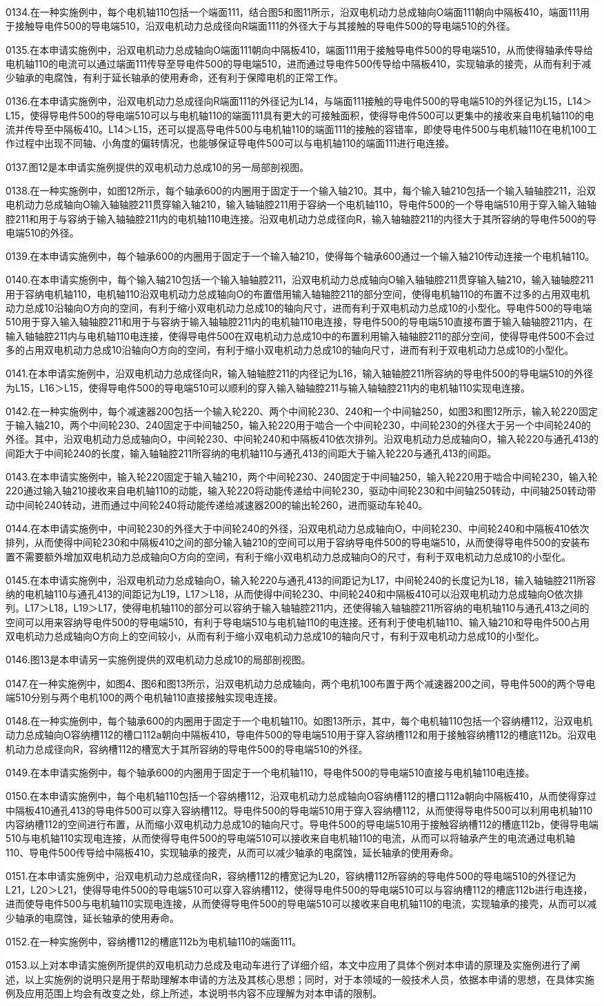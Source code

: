 0134.在一种实施例中，每个电机轴110包括一个端面111，结合图5和图11所示，沿双电机动力总成轴向O端面111朝向中隔板410，端面111用于接触导电件500的导电端510，沿双电机动力总成径向R端面111的外径大于与其接触的导电件500的导电端510的外径。

0135.在本申请实施例中，沿双电机动力总成轴向O端面111朝向中隔板410，端面111用于接触导电件500的导电端510，从而使得轴承传导给电机轴110的电流可以通过端面111传导至导电件500的导电端510，进而通过导电件500传导给中隔板410，实现轴承的接壳，从而有利于减少轴承的电腐蚀，有利于延长轴承的使用寿命，还有利于保障电机的正常工作。

0136.在本申请实施例中，沿双电机动力总成径向R端面111的外径记为L14，与端面111接触的导电件500的导电端510的外径记为L15，L14＞L15，使得导电件500的导电端510可以与电机轴110的端面111具有更大的可接触面积，使得导电件500可以更集中的接收来自电机轴110的电流并传导至中隔板410。L14＞L15，还可以提高导电件500与电机轴110的端面111的接触的容错率，即使导电件500与电机轴110在电机100工作过程中出现不同轴、小角度的偏转情况，也能够保证导电件500可以与电机轴110的端面111进行电连接。

0137.图12是本申请实施例提供的双电机动力总成10的另一局部剖视图。

0138.在一种实施例中，如图12所示，每个轴承600的内圈用于固定于一个输入轴210。其中，每个输入轴210包括一个输入轴轴腔211，沿双电机动力总成轴向O输入轴轴腔211贯穿输入轴210，输入轴轴腔211用于容纳一个电机轴110，导电件500的一个导电端510用于穿入输入轴轴腔211和用于与容纳于输入轴轴腔211内的电机轴110电连接。沿双电机动力总成径向R，输入轴轴腔211的内径大于其所容纳的导电件500的导电端510的外径。

0139.在本申请实施例中，每个轴承600的内圈用于固定于一个输入轴210，使得每个轴承600通过一个输入轴210传动连接一个电机轴110。

0140.在本申请实施例中，每个输入轴210包括一个输入轴轴腔211，沿双电机动力总成轴向O输入轴轴腔211贯穿输入轴210，输入轴轴腔211用于容纳电机轴110，电机轴110沿双电机动力总成轴向O的布置借用输入轴轴腔211的部分空间，使得电机轴110的布置不过多的占用双电机动力总成10沿轴向O方向的空间，有利于缩小双电机动力总成10的轴向尺寸，进而有利于双电机动力总成10的小型化。导电件500的导电端510用于穿入输入轴轴腔211和用于与容纳于输入轴轴腔211内的电机轴110电连接，导电件500的导电端510直接布置于输入轴轴腔211内，在输入轴轴腔211内与电机轴110电连接，使得导电件500在双电机动力总成10中的布置利用输入轴轴腔211的部分空间，使得导电件500不会过多的占用双电机动力总成10沿轴向O方向的空间，有利于缩小双电机动力总成10的轴向尺寸，进而有利于双电机动力总成10的小型化。

0141.在本申请实施例中，沿双电机动力总成径向R，输入轴轴腔211的内径记为L16，输入轴轴腔211所容纳的导电件500的导电端510的外径为L15，L16＞L15，使得导电件500的导电端510可以顺利的穿入输入轴轴腔211与输入轴轴腔211内的电机轴110实现电连接。

0142.在一种实施例中，每个减速器200包括一个输入轮220、两个中间轮230、240和一个中间轴250，如图3和图12所示，输入轮220固定于输入轴210，两个中间轮230、240固定于中间轴250，输入轮220用于啮合一个中间轮230，中间轮230的外径大于另一个中间轮240的外径。其中，沿双电机动力总成轴向O，中间轮230、中间轮240和中隔板410依次排列。沿双电机动力总成轴向O，输入轮220与通孔413的间距大于中间轮240的长度，输入轴轴腔211所容纳的电机轴110与通孔413的间距大于输入轮220与通孔413的间距。

0143.在本申请实施例中，输入轮220固定于输入轴210，两个中间轮230、240固定于中间轴250，输入轮220用于啮合中间轮230，输入轮220通过输入轴210接收来自电机轴110的动能，输入轮220将动能传递给中间轮230，驱动中间轮230和中间轴250转动，中间轴250转动带动中间轮240转动，进而通过中间轮240将动能传递给减速器200的输出轮260，进而驱动车轮40。

0144.在本申请实施例中，中间轮230的外径大于中间轮240的外径，沿双电机动力总成轴向O，中间轮230、中间轮240和中隔板410依次排列，从而使得中间轮230和中隔板410之间的部分输入轴210的空间可以用于容纳导电件500的导电端510，从而使得导电件500的安装布置不需要额外增加双电机动力总成轴向O方向的空间，有利于缩小双电机动力总成轴向O的尺寸，有利于双电机动力总成10的小型化。

0145.在本申请实施例中，沿双电机动力总成轴向O，输入轮220与通孔413的间距记为L17，中间轮240的长度记为L18，输入轴轴腔211所容纳的电机轴110与通孔413的间距记为L19，L17＞L18，从而使得中间轮230、中间轮240和中隔板410可以沿双电机动力总成轴向O依次排列。L17＞L18，L19＞L17，使得电机轴110的部分可以容纳于输入轴轴腔211内，还使得输入轴轴腔211所容纳的电机轴110与通孔413之间的空间可以用来容纳导电件500的导电端510，有利于导电端510与电机轴110的电连接。还有利于使电机轴110、输入轴210和导电件500占用双电机动力总成轴向O方向上的空间较小，从而有利于缩小双电机动力总成10的轴向尺寸，有利于双电机动力总成10的小型化。

0146.图13是本申请另一实施例提供的双电机动力总成10的局部剖视图。

0147.在一种实施例中，如图4、图6和图13所示，沿双电机动力总成轴向，两个电机100布置于两个减速器200之间，导电件500的两个导电端510分别与两个电机100的两个电机轴110直接接触实现电连接。

0148.在一种实施例中，每个轴承600的内圈用于固定于一个电机轴110。如图13所示，其中，每个电机轴110包括一个容纳槽112，沿双电机动力总成轴向O容纳槽112的槽口112a朝向中隔板410，导电件500的导电端510用于穿入容纳槽112和用于接触容纳槽112的槽底112b。沿双电机动力总成径向R，容纳槽112的槽宽大于其所容纳的导电件500的导电端510的外径。

0149.在本申请实施例中，每个轴承600的内圈用于固定于一个电机轴110，导电件500的导电端510直接与电机轴110电连接。

0150.在本申请实施例中，每个电机轴110包括一个容纳槽112，沿双电机动力总成轴向O容纳槽112的槽口112a朝向中隔板410，从而使得穿过中隔板410通孔413的导电件500可以穿入容纳槽112。导电件500的导电端510用于穿入容纳槽112，从而使得导电件500可以利用电机轴110内容纳槽112的空间进行布置，从而缩小双电机动力总成10的轴向尺寸。导电件500的导电端510用于接触容纳槽112的槽底112b，使得导电端510与电机轴110实现电连接，从而使得导电件500的导电端510可以接收来自电机轴110的电流，从而可以将轴承产生的电流通过电机轴110、导电件500传导给中隔板410，实现轴承的接壳，从而可以减少轴承的电腐蚀，延长轴承的使用寿命。

0151.在本申请实施例中，沿双电机动力总成径向R，容纳槽112的槽宽记为L20，容纳槽112所容纳的导电件500的导电端510的外径记为L21，L20＞L21，使得导电件500的导电端510可以穿入容纳槽112，使得导电件500的导电端510可以与容纳槽112的槽底112b进行电连接，进而使导电件500与电机轴110实现电连接，从而使得导电件500的导电端510可以接收来自电机轴110的电流，实现轴承的接壳，从而可以减少轴承的电腐蚀，延长轴承的使用寿命。

0152.在一种实施例中，容纳槽112的槽底112b为电机轴110的端面111。

0153.以上对本申请实施例所提供的双电机动力总成及电动车进行了详细介绍，本文中应用了具体个例对本申请的原理及实施例进行了阐述，以上实施例的说明只是用于帮助理解本申请的方法及其核心思想；同时，对于本领域的一般技术人员，依据本申请的思想，在具体实施例及应用范围上均会有改变之处，综上所述，本说明书内容不应理解为对本申请的限制。